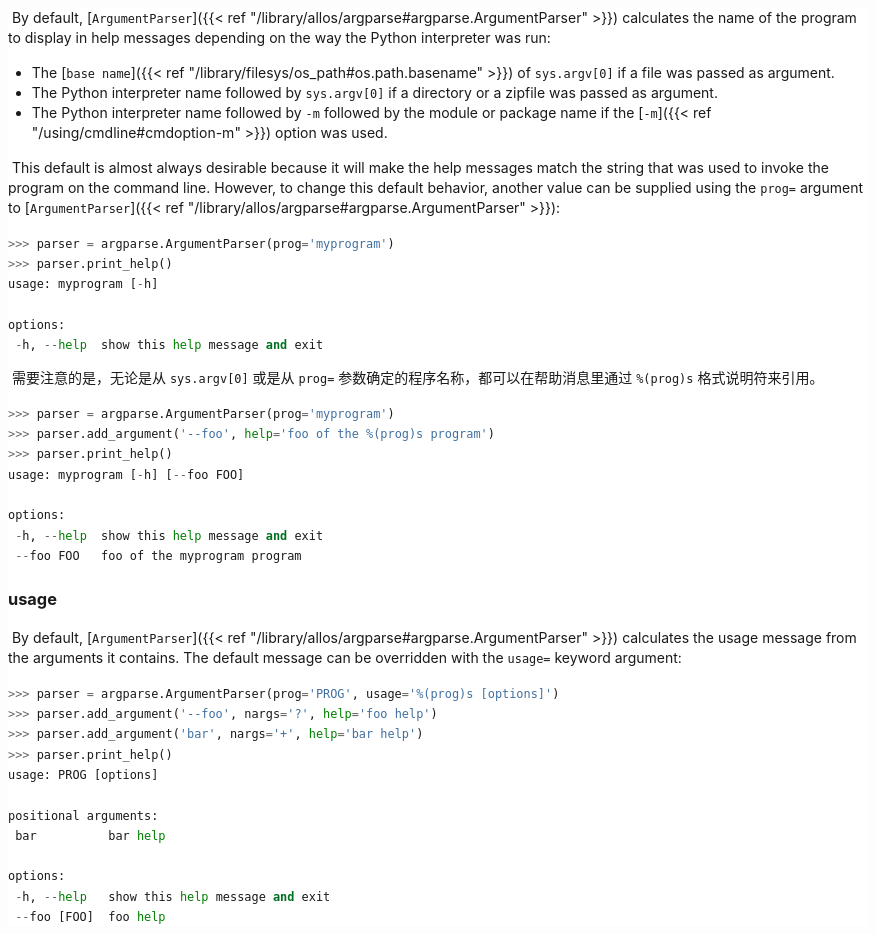 ​	By default, [`ArgumentParser`]({{< ref "/library/allos/argparse#argparse.ArgumentParser" >}}) calculates the name of the program to display in help messages depending on the way the Python interpreter was run:

- The [`base name`]({{< ref "/library/filesys/os_path#os.path.basename" >}}) of `sys.argv[0]` if a file was passed as argument.
- The Python interpreter name followed by `sys.argv[0]` if a directory or a zipfile was passed as argument.
- The Python interpreter name followed by `-m` followed by the module or package name if the [`-m`]({{< ref "/using/cmdline#cmdoption-m" >}}) option was used.

​	This default is almost always desirable because it will make the help messages match the string that was used to invoke the program on the command line. However, to change this default behavior, another value can be supplied using the `prog=` argument to [`ArgumentParser`]({{< ref "/library/allos/argparse#argparse.ArgumentParser" >}}):



``` python
>>> parser = argparse.ArgumentParser(prog='myprogram')
>>> parser.print_help()
usage: myprogram [-h]

options:
 -h, --help  show this help message and exit
```

​	需要注意的是，无论是从 `sys.argv[0]` 或是从 `prog=` 参数确定的程序名称，都可以在帮助消息里通过 `%(prog)s` 格式说明符来引用。



``` python
>>> parser = argparse.ArgumentParser(prog='myprogram')
>>> parser.add_argument('--foo', help='foo of the %(prog)s program')
>>> parser.print_help()
usage: myprogram [-h] [--foo FOO]

options:
 -h, --help  show this help message and exit
 --foo FOO   foo of the myprogram program
```

### usage

​	By default, [`ArgumentParser`]({{< ref "/library/allos/argparse#argparse.ArgumentParser" >}}) calculates the usage message from the arguments it contains. The default message can be overridden with the `usage=` keyword argument:



``` python
>>> parser = argparse.ArgumentParser(prog='PROG', usage='%(prog)s [options]')
>>> parser.add_argument('--foo', nargs='?', help='foo help')
>>> parser.add_argument('bar', nargs='+', help='bar help')
>>> parser.print_help()
usage: PROG [options]

positional arguments:
 bar          bar help

options:
 -h, --help   show this help message and exit
 --foo [FOO]  foo help
```
